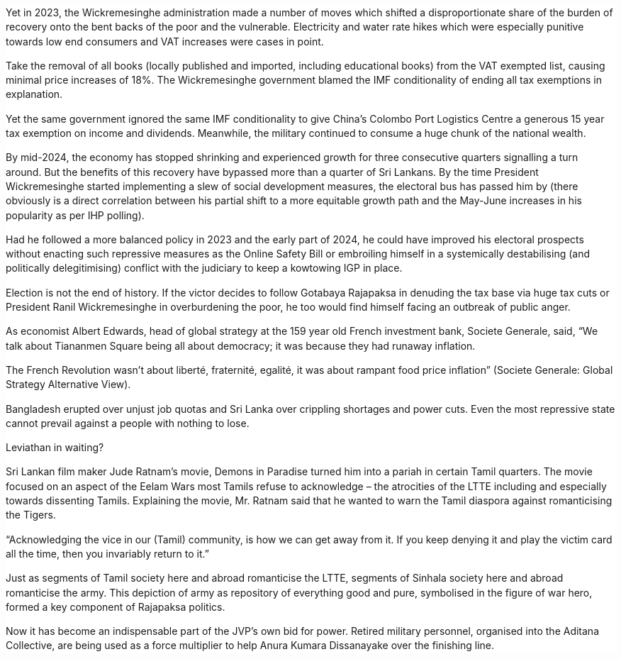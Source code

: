 Yet in 2023, the Wickremesinghe administration made a number of moves which shifted a disproportionate share of the burden of recovery onto the bent backs of the poor and the vulnerable. Electricity and water rate hikes which were especially punitive towards low end consumers and VAT increases were cases in point.

Take the removal of all books (locally published and imported, including educational books) from the VAT exempted list, causing minimal price increases of 18%. The Wickremesinghe government blamed the IMF conditionality of ending all tax exemptions in explanation.

Yet the same government ignored the same IMF conditionality to give China’s Colombo Port Logistics Centre a generous 15 year tax exemption on income and dividends. Meanwhile, the military continued to consume a huge chunk of the national wealth.

By mid-2024, the economy has stopped shrinking and experienced growth for three consecutive quarters signalling a turn around. But the benefits of this recovery have bypassed more than a quarter of Sri Lankans. By the time President Wickremesinghe started implementing a slew of social development measures, the electoral bus has passed him by (there obviously is a direct correlation between his partial shift to a more equitable growth path and the May-June increases in his popularity as per IHP polling).

Had he followed a more balanced policy in 2023 and the early part of 2024, he could have improved his electoral prospects without enacting such repressive measures as the Online Safety Bill or embroiling himself in a systemically destabilising (and politically delegitimising) conflict with the judiciary to keep a kowtowing IGP in place.

Election is not the end of history. If the victor decides to follow Gotabaya Rajapaksa in denuding the tax base via huge tax cuts or President Ranil Wickremesinghe in overburdening the poor, he too would find himself facing an outbreak of public anger.

As economist Albert Edwards, head of global strategy at the 159 year old French investment bank, Societe Generale, said, “We talk about Tiananmen Square being all about democracy; it was because they had runaway inflation.

The French Revolution wasn’t about liberté, fraternité, egalité, it was about rampant food price inflation” (Societe Generale: Global Strategy Alternative View).

Bangladesh erupted over unjust job quotas and Sri Lanka over crippling shortages and power cuts. Even the most repressive state cannot prevail against a people with nothing to lose.

Leviathan in waiting?

Sri Lankan film maker Jude Ratnam’s movie, Demons in Paradise turned him into a pariah in certain Tamil quarters. The movie focused on an aspect of the Eelam Wars most Tamils refuse to acknowledge – the atrocities of the LTTE including and especially towards dissenting Tamils. Explaining the movie, Mr. Ratnam said that he wanted to warn the Tamil diaspora against romanticising the Tigers.

“Acknowledging the vice in our (Tamil) community, is how we can get away from it. If you keep denying it and play the victim card all the time, then you invariably return to it.”

Just as segments of Tamil society here and abroad romanticise the LTTE, segments of Sinhala society here and abroad romanticise the army. This depiction of army as repository of everything good and pure, symbolised in the figure of war hero, formed a key component of Rajapaksa politics.

Now it has become an indispensable part of the JVP’s own bid for power. Retired military personnel, organised into the Aditana Collective, are being used as a force multiplier to help Anura Kumara Dissanayake over the finishing line.
